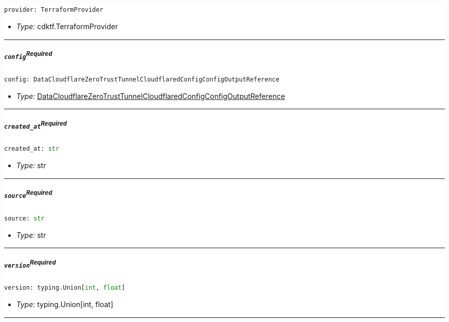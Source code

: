 ```python
provider: TerraformProvider
```

- *Type:* cdktf.TerraformProvider

---

##### `config`<sup>Required</sup> <a name="config" id="@cdktf/provider-cloudflare.dataCloudflareZeroTrustTunnelCloudflaredConfig.DataCloudflareZeroTrustTunnelCloudflaredConfigA.property.config"></a>

```python
config: DataCloudflareZeroTrustTunnelCloudflaredConfigConfigOutputReference
```

- *Type:* <a href="#@cdktf/provider-cloudflare.dataCloudflareZeroTrustTunnelCloudflaredConfig.DataCloudflareZeroTrustTunnelCloudflaredConfigConfigOutputReference">DataCloudflareZeroTrustTunnelCloudflaredConfigConfigOutputReference</a>

---

##### `created_at`<sup>Required</sup> <a name="created_at" id="@cdktf/provider-cloudflare.dataCloudflareZeroTrustTunnelCloudflaredConfig.DataCloudflareZeroTrustTunnelCloudflaredConfigA.property.createdAt"></a>

```python
created_at: str
```

- *Type:* str

---

##### `source`<sup>Required</sup> <a name="source" id="@cdktf/provider-cloudflare.dataCloudflareZeroTrustTunnelCloudflaredConfig.DataCloudflareZeroTrustTunnelCloudflaredConfigA.property.source"></a>

```python
source: str
```

- *Type:* str

---

##### `version`<sup>Required</sup> <a name="version" id="@cdktf/provider-cloudflare.dataCloudflareZeroTrustTunnelCloudflaredConfig.DataCloudflareZeroTrustTunnelCloudflaredConfigA.property.version"></a>

```python
version: typing.Union[int, float]
```

- *Type:* typing.Union[int, float]

---
